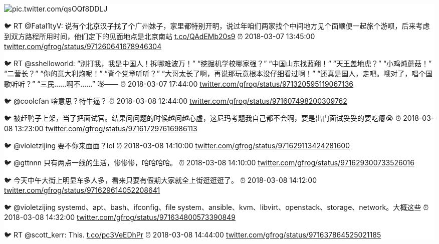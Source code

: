 
![pic.twitter.com/qsOQf8DDLJ](https://pbs.twimg.com/media/DXqGl6gW4AAT39U.jpg)

🐦 RT @Fatal1tyV: 说有个北京汉子找了个广州妹子，家里都特别开明，说过年咱们两家找个中间地方见个面顺便一起旅个游呗，后来考虑到双方路程所用时间，他们定下的见面地点是北京南站 [t.co/QAdEMb20s9](https://twitter.com/Demo_d?protected_redirect=true)
⏰ 2018-03-07 13:45:00
[twitter.com/gfrog/status/971260641678946304](http://twitter.com/gfrog/status/971260641678946304)


🐦 RT @sshelloworld: “别打我，我是中国人！拆哪难波万！”
“挖掘机学校哪家强？”
“中国山东找蓝翔！“
“天王盖地虎？”
“小鸡炖蘑菇！”
“二营长？”
“你的意大利炮呢！”
“背个党章听听？”
“大哥太长了啊，再说那玩意根本没仔细看过啊！”
“还真是国人，走吧。哦对了，唱个国歌听听？”
“三民……啊不……”
嘭——
⏰ 2018-03-07 17:44:00
[twitter.com/gfrog/status/971320595119067136](http://twitter.com/gfrog/status/971320595119067136)


🐦 @coolcfan 啥意思？特牛逼？
⏰ 2018-03-08 12:44:00
[twitter.com/gfrog/status/971607498200309762](http://twitter.com/gfrog/status/971607498200309762)


🐦 被赶鸭子上架，当了把面试官。结果问问题的时候越问越心虚，这尼玛考题我自己都不会啊，要是出门面试妥妥的要吃瘪😭
⏰ 2018-03-08 13:23:00
[twitter.com/gfrog/status/971617297616986113](http://twitter.com/gfrog/status/971617297616986113)


🐦 @violetzijing 要不你来面面？lol
⏰ 2018-03-08 14:10:00
[twitter.com/gfrog/status/971629113424281600](http://twitter.com/gfrog/status/971629113424281600)


🐦 @gttnnn 只有两点一线的生活，惨惨惨，哈哈哈哈。
⏰ 2018-03-08 14:10:00
[twitter.com/gfrog/status/971629300733526016](http://twitter.com/gfrog/status/971629300733526016)


🐦 今天中午大街上明显车多人多，看来只要有假期大家就全上街逛逛逛了。
⏰ 2018-03-08 14:12:00
[twitter.com/gfrog/status/971629614052208641](http://twitter.com/gfrog/status/971629614052208641)


🐦 @violetzijing systemd、apt、bash、ifconfig、file system、ansible、kvm、libvirt、openstack、storage、network。大概这些
⏰ 2018-03-08 14:32:00
[twitter.com/gfrog/status/971634800573390849](http://twitter.com/gfrog/status/971634800573390849)


🐦 RT @scott_kerr: This. [t.co/pc3VeEDhPr](https://twitter.com/scott_kerr/status/971396889705885696/photo/1)
⏰ 2018-03-08 14:44:00
[twitter.com/gfrog/status/971637864525021185](http://twitter.com/gfrog/status/971637864525021185)
